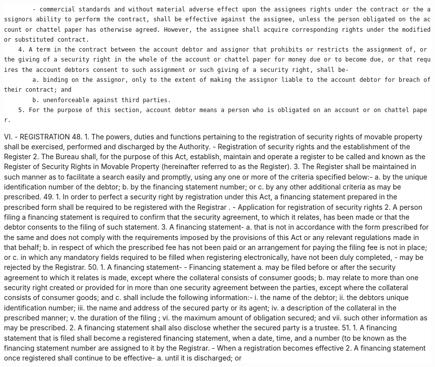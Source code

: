             - commercial standards and without material adverse effect upon the assignees rights under the contract or the assignors ability to perform the contract, shall be effective against the assignee, unless the person obligated on the account or chattel paper has otherwise agreed. However, the assignee shall acquire corresponding rights under the modified or substituted contract.
        4. A term in the contract between the account debtor and assignor that prohibits or restricts the assignment of, or the giving of a security right in the whole of the account or chattel paper for money due or to become due, or that requires the account debtors consent to such assignment or such giving of a security right, shall be-
            a. binding on the assignor, only to the extent of making the assignor liable to the account debtor for breach of their contract; and
            b. unenforceable against third parties.
        5. For the purpose of this section, account debtor means a person who is obligated on an account or on chattel paper.
VI. 
    - REGISTRATION
    48. 
        1. The powers, duties and functions pertaining to the registration of security rights of movable property shall be exercised, performed and discharged by the Authority.
            - Registration of security rights and the establishment of the Register
        2. The Bureau shall, for the purpose of this Act, establish, maintain and operate a register to be called and known as the Register of Security Rights in Movable Property (hereinafter referred to as the Register).
        3. The Register shall be maintained in such  manner as to facilitate a search easily and promptly, using any one or more of the criteria specified below:-
            a. by the unique identification number of the debtor;
            b. by the financing statement number; or
            c. by any other additional criteria as may be prescribed.
    49. 
        1. In order to perfect a security right by registration under this Act, a financing statement prepared in the prescribed form shall be required to be registered with the Registrar .
            - Application for registration of security rights
        2. A person filing a financing statement is required to confirm that the security agreement, to which it relates, has been made or that the debtor consents to the filing of such statement.
        3. A financing statement-
            a. that is not in accordance with the form prescribed for the same and does not comply with the requirements imposed by the provisions of this Act or any relevant regulations made in that behalf;
            b. in respect of which the prescribed fee has not been paid or an arrangement for paying the filing fee is not in place; or
            c. in which any mandatory fields required to be filled when registering electronically, have not been duly completed,
                - may be rejected by the Registrar.
    50. 
        1. A financing statement-
            - Financing statement
            a. may be filed before or after the security agreement to which it relates is made, except where the collateral consists of consumer goods;
            b. may relate to more than one security right created  or provided for in more than one security agreement between the parties, except where the collateral consists of consumer goods; and
            c. shall include the following information:-
                i. the name of the debtor;
                ii. the debtors unique identification number;
                iii. the name and address of the secured party or its agent;
                iv. a description of the collateral in the prescribed manner;
                v. the duration of the filing ;
                vi. the maximum amount of obligation secured; and
                vii. such other information as may be prescribed.
        2. A financing statement shall also disclose whether the secured party is a trustee.
    51. 
        1. A financing statement that is filed shall   become a registered financing statement, when a date, time, and a number (to be known as the financing statement number are assigned to it by the Registrar.
            - When a registration becomes effective
        2. A financing statement once registered shall continue to be effective-
            a. until it is discharged; or